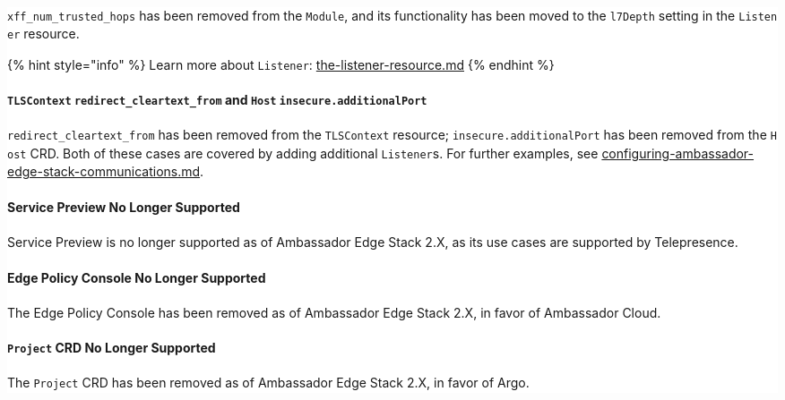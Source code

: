 `xff_num_trusted_hops` has been removed from the `Module`, and its functionality has been moved to the `l7Depth` setting in the `Listener` resource.

{% hint style="info" %}
Learn more about `Listener`: [the-listener-resource.md](technical-reference/using-custom-resources/the-listener-resource.md "mention")
{% endhint %}

#### `TLSContext` `redirect_cleartext_from` and `Host` `insecure.additionalPort`

`redirect_cleartext_from` has been removed from the `TLSContext` resource; `insecure.additionalPort` has been removed from the `Host` CRD. Both of these cases are covered by adding additional `Listener`s. For further examples, see [configuring-ambassador-edge-stack-communications.md](edge-stack-user-guide/service-routing-and-communication/configuring-ambassador-edge-stack-communications.md "mention").

#### Service Preview No Longer Supported

Service Preview is no longer supported as of Ambassador Edge Stack 2.X, as its use cases are supported by Telepresence.

#### Edge Policy Console No Longer Supported

The Edge Policy Console has been removed as of Ambassador Edge Stack 2.X, in favor of Ambassador Cloud.

#### `Project` CRD No Longer Supported

The `Project` CRD has been removed as of Ambassador Edge Stack 2.X, in favor of Argo.
